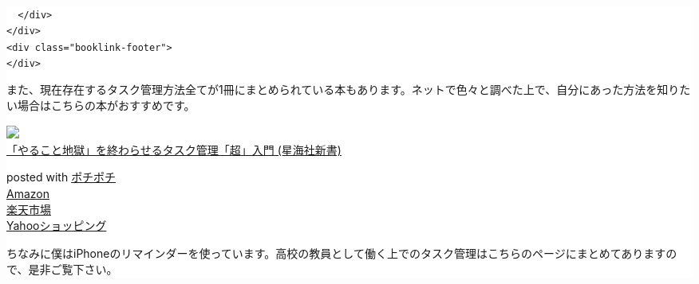       </div>
    </div>
    <div class="booklink-footer">
    </div>
  </div>
</div>

また、現在存在するタスク管理方法全てが1冊にまとめられている本もあります。ネットで色々と調べた上で、自分にあった方法を知りたい場合はこちらの本がおすすめです。

<div class="cstmreba">
  <div class="kaerebalink-box">
    <div class="kaerebalink-image">
      <a href="https://www.amazon.co.jp/%E3%80%8C%E3%82%84%E3%82%8B%E3%81%93%E3%81%A8%E5%9C%B0%E7%8D%84%E3%80%8D%E3%82%92%E7%B5%82%E3%82%8F%E3%82%89%E3%81%9B%E3%82%8B%E3%82%BF%E3%82%B9%E3%82%AF%E7%AE%A1%E7%90%86%E3%80%8C%E8%B6%85%E3%80%8D%E5%85%A5%E9%96%80-%E6%98%9F%E6%B5%B7%E7%A4%BE%E6%96%B0%E6%9B%B8-%E5%80%89%E4%B8%8B-%E5%BF%A0%E6%86%B2/dp/4065151562?SubscriptionId=AKIAIGGQ4QGQY6L2RH4A&tag=jun3010me-22&linkCode=xm2&camp=2025&creative=165953&creativeASIN=4065151562" target="_blank" rel="noopener noreferrer"><img decoding="async" src="https://images-fe.ssl-images-amazon.com/images/I/31yz41bTULL._SL160_.jpg" style="border: none;" /></a>
    </div>
    <div class="kaerebalink-info">
      <div class="kaerebalink-name">
        <a href="https://www.amazon.co.jp/%E3%80%8C%E3%82%84%E3%82%8B%E3%81%93%E3%81%A8%E5%9C%B0%E7%8D%84%E3%80%8D%E3%82%92%E7%B5%82%E3%82%8F%E3%82%89%E3%81%9B%E3%82%8B%E3%82%BF%E3%82%B9%E3%82%AF%E7%AE%A1%E7%90%86%E3%80%8C%E8%B6%85%E3%80%8D%E5%85%A5%E9%96%80-%E6%98%9F%E6%B5%B7%E7%A4%BE%E6%96%B0%E6%9B%B8-%E5%80%89%E4%B8%8B-%E5%BF%A0%E6%86%B2/dp/4065151562?SubscriptionId=AKIAIGGQ4QGQY6L2RH4A&tag=jun3010me-22&linkCode=xm2&camp=2025&creative=165953&creativeASIN=4065151562" target="_blank" rel="noopener noreferrer">「やること地獄」を終わらせるタスク管理「超」入門 (星海社新書)</a>
        <p>
        </p>
        <div class="kaerebalink-powered-date">
          posted with <a href="http://192.168.11.200:8000/" rel="nofollow noopener noreferrer" target="_blank">ポチポチ</a>
        </div>
      </div>
      <div class="kaerebalink-link1">
        <div class="shoplinkamazon">
          <a href="https://www.amazon.co.jp/gp/search?keywords=「やること地獄」を終わらせるタスク管理「超」入門&tag=jun3010me-22" target="_blank" rel="noopener noreferrer">Amazon</a>
        </div>
        <div class="shoplinkrakuten">
          <a href="https://hb.afl.rakuten.co.jp/hgc/10ef1d94.c90f9829.10ef1d95.53606a39/?pc=https%3A%2F%2Fsearch.rakuten.co.jp%2Fsearch%2Fmall%2F「やること地獄」を終わらせるタスク管理「超」入門%2F-%2Ff.1-p.1-s.1-sf.0-st.A-v.2%3Fx%3D0%26scid%3Daf_ich_link_urltxt%26m%3Dhttp%3A%2F%2Fm.rakuten.co.jp%2F" target="_blank" rel="noopener noreferrer">楽天市場</a>
        </div>
        <div class="shoplinkyahoo">
          <a href="https://ck.jp.ap.valuecommerce.com/servlet/referral?sid=3040825&pid=884909937&vc_url=http%3A%2F%2Fsearch.shopping.yahoo.co.jp%2Fsearch%3Fp%3D「やること地獄」を終わらせるタスク管理「超」入門;vcptn=kaereba" target="_blank" rel="noopener noreferrer">Yahooショッピング<img decoding="async" loading="lazy" src="//ad.jp.ap.valuecommerce.com/servlet/gifbanner?sid=3040825&pid=884909937" width="1" height="1" border="0" /></a>
        </div>
      </div>
    </div>
    <div class="booklink-footer">
    </div>
  </div>
</div>

ちなみに僕はiPhoneのリマインダーを使っています。高校の教員として働く上でのタスク管理はこちらのページにまとめてありますので、是非ご覧下さい。<figure class="wp-block-embed is-type-rich is-provider-wp-oembed-blog-card-handler">
